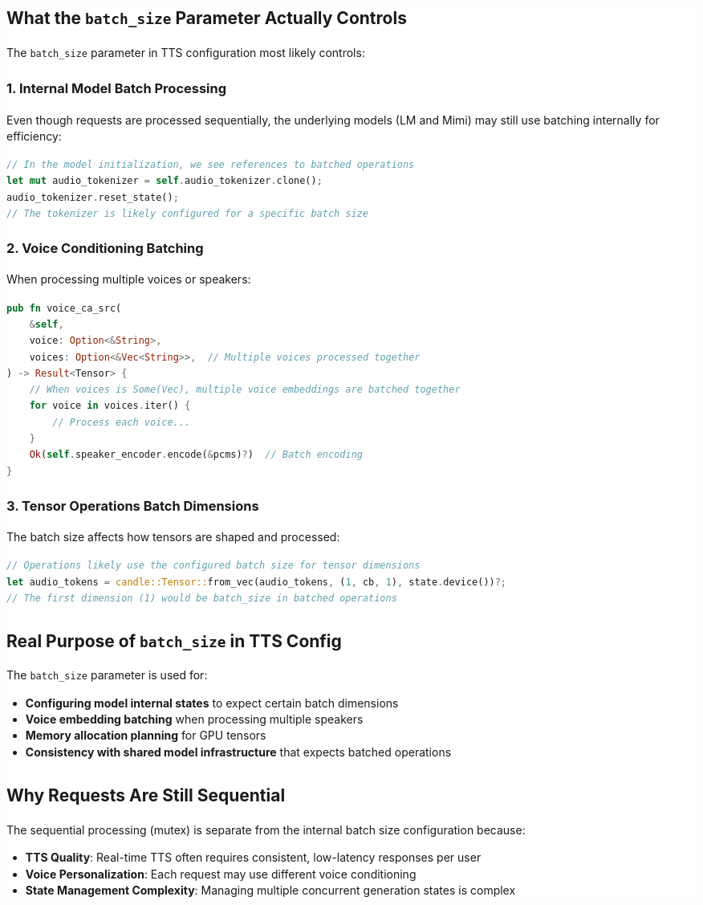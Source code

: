 ## What the `batch_size` Parameter Actually Controls

The `batch_size` parameter in TTS configuration most likely controls:

### 1. **Internal Model Batch Processing**
Even though requests are processed sequentially, the underlying models (LM and Mimi) may still use batching internally for efficiency:

```rust
// In the model initialization, we see references to batched operations
let mut audio_tokenizer = self.audio_tokenizer.clone();
audio_tokenizer.reset_state();
// The tokenizer is likely configured for a specific batch size
```

### 2. **Voice Conditioning Batching**
When processing multiple voices or speakers:

```rust
pub fn voice_ca_src(
    &self,
    voice: Option<&String>,
    voices: Option<&Vec<String>>,  // Multiple voices processed together
) -> Result<Tensor> {
    // When voices is Some(Vec), multiple voice embeddings are batched together
    for voice in voices.iter() {
        // Process each voice...
    }
    Ok(self.speaker_encoder.encode(&pcms)?)  // Batch encoding
}
```

### 3. **Tensor Operations Batch Dimensions**
The batch size affects how tensors are shaped and processed:

```rust
// Operations likely use the configured batch size for tensor dimensions
let audio_tokens = candle::Tensor::from_vec(audio_tokens, (1, cb, 1), state.device())?;
// The first dimension (1) would be batch_size in batched operations
```

## Real Purpose of `batch_size` in TTS Config

The `batch_size` parameter is used for:
- **Configuring model internal states** to expect certain batch dimensions
- **Voice embedding batching** when processing multiple speakers
- **Memory allocation planning** for GPU tensors
- **Consistency with shared model infrastructure** that expects batched operations

## Why Requests Are Still Sequential

The sequential processing (mutex) is separate from the internal batch size configuration because:
- **TTS Quality**: Real-time TTS often requires consistent, low-latency responses per user
- **Voice Personalization**: Each request may use different voice conditioning
- **State Management Complexity**: Managing multiple concurrent generation states is complex
